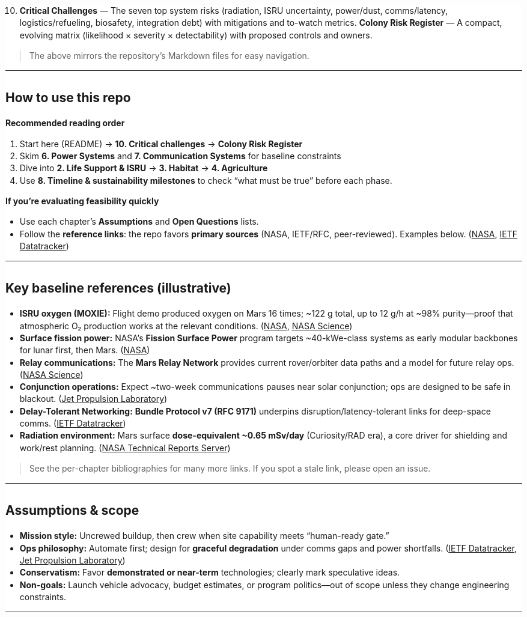 10. **Critical Challenges** — The seven top system risks (radiation, ISRU uncertainty, power/dust, comms/latency, logistics/refueling, biosafety, integration debt) with mitigations and to-watch metrics.
    **Colony Risk Register** — A compact, evolving matrix (likelihood × severity × detectability) with proposed controls and owners.

> The above mirrors the repository’s Markdown files for easy navigation.

---

## How to use this repo

**Recommended reading order**

1. Start here (README) → **10. Critical challenges** → **Colony Risk Register**
2. Skim **6. Power Systems** and **7. Communication Systems** for baseline constraints
3. Dive into **2. Life Support & ISRU** → **3. Habitat** → **4. Agriculture**
4. Use **8. Timeline & sustainability milestones** to check “what must be true” before each phase.

**If you’re evaluating feasibility quickly**

* Use each chapter’s **Assumptions** and **Open Questions** lists.
* Follow the **reference links**: the repo favors **primary sources** (NASA, IETF/RFC, peer-reviewed). Examples below. ([NASA][1], [IETF Datatracker][3])

---

## Key baseline references (illustrative)

* **ISRU oxygen (MOXIE):** Flight demo produced oxygen on Mars 16 times; \~122 g total, up to 12 g/h at \~98% purity—proof that atmospheric O₂ production works at the relevant conditions. ([NASA][1], [NASA Science][2])
* **Surface fission power:** NASA’s **Fission Surface Power** program targets \~40-kWe-class systems as early modular backbones for lunar first, then Mars. ([NASA][4])
* **Relay communications:** The **Mars Relay Network** provides current rover/orbiter data paths and a model for future relay ops. ([NASA Science][5])
* **Conjunction operations:** Expect \~two-week communications pauses near solar conjunction; ops are designed to be safe in blackout. ([Jet Propulsion Laboratory][6])
* **Delay-Tolerant Networking:** **Bundle Protocol v7 (RFC 9171)** underpins disruption/latency-tolerant links for deep-space comms. ([IETF Datatracker][3])
* **Radiation environment:** Mars surface **dose-equivalent \~0.65 mSv/day** (Curiosity/RAD era), a core driver for shielding and work/rest planning. ([NASA Technical Reports Server][7])

> See the per-chapter bibliographies for many more links. If you spot a stale link, please open an issue.

---

## Assumptions & scope

* **Mission style:** Uncrewed buildup, then crew when site capability meets “human-ready gate.”
* **Ops philosophy:** Automate first; design for **graceful degradation** under comms gaps and power shortfalls. ([IETF Datatracker][3], [Jet Propulsion Laboratory][6])
* **Conservatism:** Favor **demonstrated or near-term** technologies; clearly mark speculative ideas.
* **Non-goals:** Launch vehicle advocacy, budget estimates, or program politics—out of scope unless they change engineering constraints.

---

[1]: https://www.nasa.gov/missions/mars-2020-perseverance/perseverance-rover/nasas-oxygen-generating-experiment-moxie-completes-mars-mission/?utm_source=chatgpt.com "NASA's Oxygen-Generating Experiment MOXIE Completes ..."
[2]: https://science.nasa.gov/resource/the-sound-of-moxie-at-work-on-mars/?utm_source=chatgpt.com "The Sound of MOXIE at Work on Mars"
[3]: https://datatracker.ietf.org/doc/rfc9171/?utm_source=chatgpt.com "RFC 9171 - Bundle Protocol Version 7"
[4]: https://www.nasa.gov/space-technology-mission-directorate/tdm/fission-surface-power/?utm_source=chatgpt.com "Fission Surface Power"
[5]: https://science.nasa.gov/mars/mars-relay-network/?utm_source=chatgpt.com "Mars Relay Network"
[6]: https://www.jpl.nasa.gov/news/nasas-mars-fleet-will-still-conduct-science-while-lying-low/?utm_source=chatgpt.com "NASA's Mars Fleet Will Still Conduct Science While Lying ..."
[7]: https://ntrs.nasa.gov/api/citations/20240009831/downloads/NAS%20BPS%20Simonsen%20v4%20strives.pdf?utm_source=chatgpt.com "The Martian Radiation Environment and Human Health Risks"